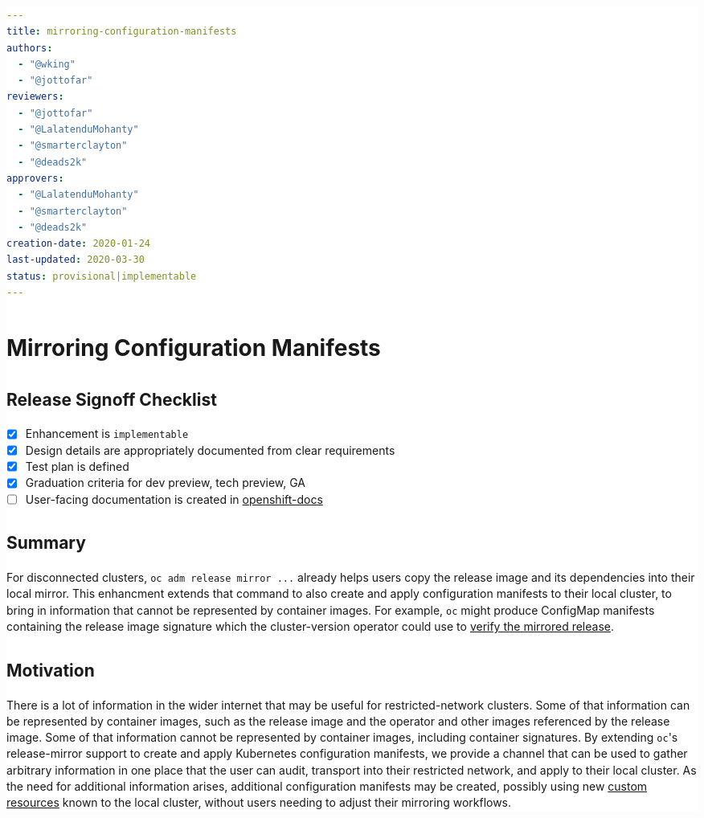 ```yaml
---
title: mirroring-configuration-manifests
authors:
  - "@wking"
  - "@jottofar"
reviewers:
  - "@jottofar"
  - "@LalatenduMohanty"
  - "@smarterclayton"
  - "@deads2k"
approvers:
  - "@LalatenduMohanty"
  - "@smarterclayton"
  - "@deads2k"
creation-date: 2020-01-24
last-updated: 2020-03-30
status: provisional|implementable
---
```


# Mirroring Configuration Manifests

## Release Signoff Checklist

- [x] Enhancement is `implementable`
- [x] Design details are appropriately documented from clear requirements
- [x] Test plan is defined
- [x] Graduation criteria for dev preview, tech preview, GA
- [ ] User-facing documentation is created in [openshift-docs](https://github.com/openshift/openshift-docs/)

## Summary

For disconnected clusters, `oc adm release mirror ...` already helps users copy the release image and its dependencies into their local mirror.
This enhancment extends that command to also create and apply configuration manifests to their local cluster, to bring in information that cannot be represented by container images.
For example, `oc` might produce ConfigMap manifests containing the release image signature which the cluster-version operator could use to [verify the mirrored release][cvo-config-map-signatures].

## Motivation

There is a lot of information in the wider internet that may be useful for restricted-network clusters.
Some of that information can be represented by container images, such as the release image and the operator and other images referenced by the release image.
Some of that information cannot be represented by container images, including container signatures.
By extending `oc`'s release-mirror support to create and apply Kubernetes configuration manifests, we provide a channel that can be used to gather arbitrary information in one place that the user can audit, transport into their restricted network, and apply to their local cluster.
As the need for additional information arises, additional configuration manifests may be created, possibly using new [custom resources][custom-resources] known to the local cluster, without users needing to adjust their mirroring workflows.


[blackholed-proxy]: https://github.com/openshift/release/pull/5308
[Cincinnati]: https://github.com/openshift/cincinnati/blob/master/docs/design/openshift.md
[cincinnati-graph-data]: https://github.com/openshift/cincinnati-graph-data
[custom-resources]: https://kubernetes.io/docs/concepts/extend-kubernetes/api-extension/custom-resources/
[cvo-config-map-signatures]: https://github.com/openshift/cluster-version-operator/pull/279
[relative-to-dir-value]: https://github.com/openshift/oc/pull/348
[release-mirror-test]: https://github.com/openshift/release/blob/25cf85f0fc5eccddb41bf4f9b8fcfa21ff1665da/ci-operator/templates/openshift/installer/cluster-launch-installer-e2e.yaml#L413